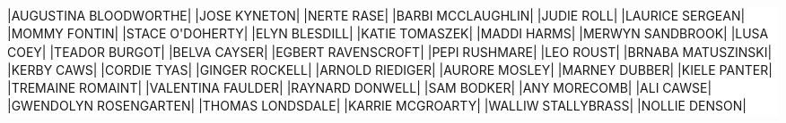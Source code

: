 |AUGUSTINA BLOODWORTHE|
|JOSE KYNETON|
|NERTE RASE|
|BARBI MCCLAUGHLIN|
|JUDIE ROLL|
|LAURICE SERGEAN|
|MOMMY FONTIN|
|STACE O'DOHERTY|
|ELYN BLESDILL|
|KATIE TOMASZEK|
|MADDI HARMS|
|MERWYN SANDBROOK|
|LUSA COEY|
|TEADOR BURGOT|
|BELVA CAYSER|
|EGBERT RAVENSCROFT|
|PEPI RUSHMARE|
|LEO ROUST|
|BRNABA MATUSZINSKI|
|KERBY CAWS|
|CORDIE TYAS|
|GINGER ROCKELL|
|ARNOLD RIEDIGER|
|AURORE MOSLEY|
|MARNEY DUBBER|
|KIELE PANTER|
|TREMAINE ROMAINT|
|VALENTINA FAULDER|
|RAYNARD DONWELL|
|SAM BODKER|
|ANY MORECOMB|
|ALI CAWSE|
|GWENDOLYN ROSENGARTEN|
|THOMAS LONDSDALE|
|KARRIE MCGROARTY|
|WALLIW STALLYBRASS|
|NOLLIE DENSON|